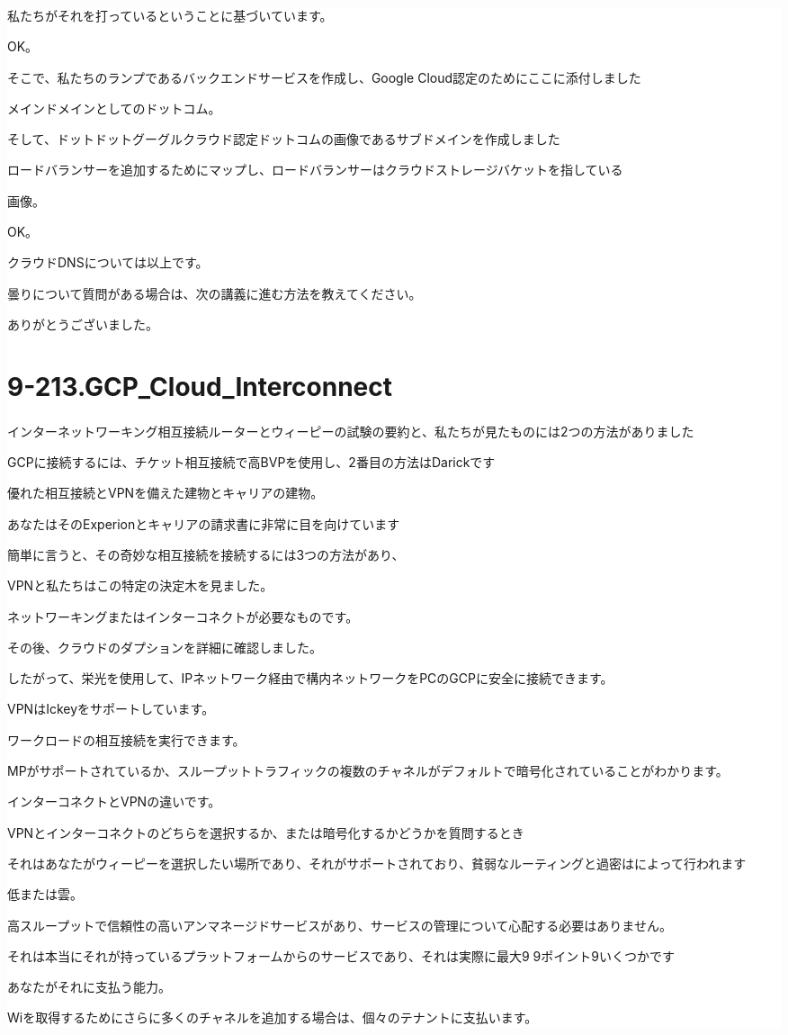 私たちがそれを打っているということに基づいています。

OK。

そこで、私たちのランプであるバックエンドサービスを作成し、Google Cloud認定のためにここに添付しました

メインドメインとしてのドットコム。

そして、ドットドットグーグルクラウド認定ドットコムの画像であるサブドメインを作成しました

ロードバランサーを追加するためにマップし、ロードバランサーはクラウドストレージバケットを指している

画像。

OK。

クラウドDNSについては以上です。

曇りについて質問がある場合は、次の講義に進む方法を教えてください。

ありがとうございました。


# 9-213.GCP_Cloud_Interconnect
インターネットワーキング相互接続ルーターとウィーピーの試験の要約と、私たちが見たものには2つの方法がありました

GCPに接続するには、チケット相互接続で高BVPを使用し、2番目の方法はDarickです

優れた相互接続とVPNを備えた建物とキャリアの建物。

あなたはそのExperionとキャリアの請求書に非常に目を向けています

簡単に言うと、その奇妙な相互接続を接続するには3つの方法があり、

VPNと私たちはこの特定の決定木を見ました。

ネットワーキングまたはインターコネクトが必要なものです。

その後、クラウドのダプションを詳細に確認しました。

したがって、栄光を使用して、IPネットワーク経由で構内ネットワークをPCのGCPに安全に接続できます。

VPNはIckeyをサポートしています。

ワークロードの相互接続を実行できます。

MPがサポートされているか、スループットトラフィックの複数のチャネルがデフォルトで暗号化されていることがわかります。

インターコネクトとVPNの違いです。

VPNとインターコネクトのどちらを選択するか、または暗号化するかどうかを質問するとき

それはあなたがウィーピーを選択したい場所であり、それがサポートされており、貧弱なルーティングと過密はによって行われます

低または雲。

高スループットで信頼性の高いアンマネージドサービスがあり、サービスの管理について心配する必要はありません。

それは本当にそれが持っているプラ​​ットフォームからのサービスであり、それは実際に最大9 9ポイント9いくつかです

あなたがそれに支払う能力。

Wiを取得するためにさらに多くのチャネルを追加する場合は、個々のテナントに支払います。
